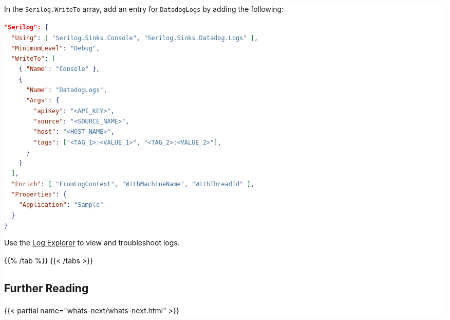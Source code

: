 In the `Serilog.WriteTo` array, add an entry for `DatadogLogs` by adding the following:

```json
"Serilog": {
  "Using": [ "Serilog.Sinks.Console", "Serilog.Sinks.Datadog.Logs" ],
  "MinimumLevel": "Debug",
  "WriteTo": [
    { "Name": "Console" },
    {
      "Name": "DatadogLogs",
      "Args": {
        "apiKey": "<API_KEY>",
        "source": "<SOURCE_NAME>",
        "host": "<HOST_NAME>",
        "tags": ["<TAG_1>:<VALUE_1>", "<TAG_2>:<VALUE_2>"],
      }
    }
  ],
  "Enrich": [ "FromLogContext", "WithMachineName", "WithThreadId" ],
  "Properties": {
    "Application": "Sample"
  }
}
```

Use the [Log Explorer][4] to view and troubleshoot logs.

[1]: https://www.nuget.org/packages/Serilog.Sinks.Datadog.Logs
[2]: https://app.datadoghq.com/organization-settings/api-keys
[3]: /logs/log_configuration/attributes_naming_convention/#reserved-attributes
[4]: /logs/explorer/#overview
{{% /tab %}}
{{< /tabs >}}

## Further Reading

{{< partial name="whats-next/whats-next.html" >}}

[1]: /logs/log_collection/csharp/#configure-your-logger
[2]: /logs/log_collection/csharp/?tab=serilog#configure-your-datadog-agent
[3]: /logs/log_collection/csharp/?tab=serilog#configure-your-logger
[4]: /logs/log_collection/csharp/?tab=nlog#configure-your-logger
[5]: /logs/log_collection/csharp/?tab=log4net#configure-your-logger
[6]: /logs/log_configuration/parsing
[7]: /logs/log_collection/csharp/?tab=serilog#agentless-logging
[8]: /tracing/#pagetitle
[9]: /tracing/connect_logs_and_traces/dotnet/
[10]: /agent/logs/?tab=tailfiles#activate-log-collection
[11]: /agent/logs/?tab=tailfiles#custom-log-collection
[12]: /agent/guide/agent-configuration-files/?tab=agentv6v7#agent-configuration-directory
[13]: /agent/guide/agent-commands/?tab=agentv6v7#restart-the-agent
[14]: /agent/guide/agent-commands/?tab=agentv6v7#agent-status-and-information
[15]: /logs/log_configuration/parsing/?tab=matchers
[16]: /logs/explorer/#overview


[1]: https://www.nuget.org/packages/Serilog/